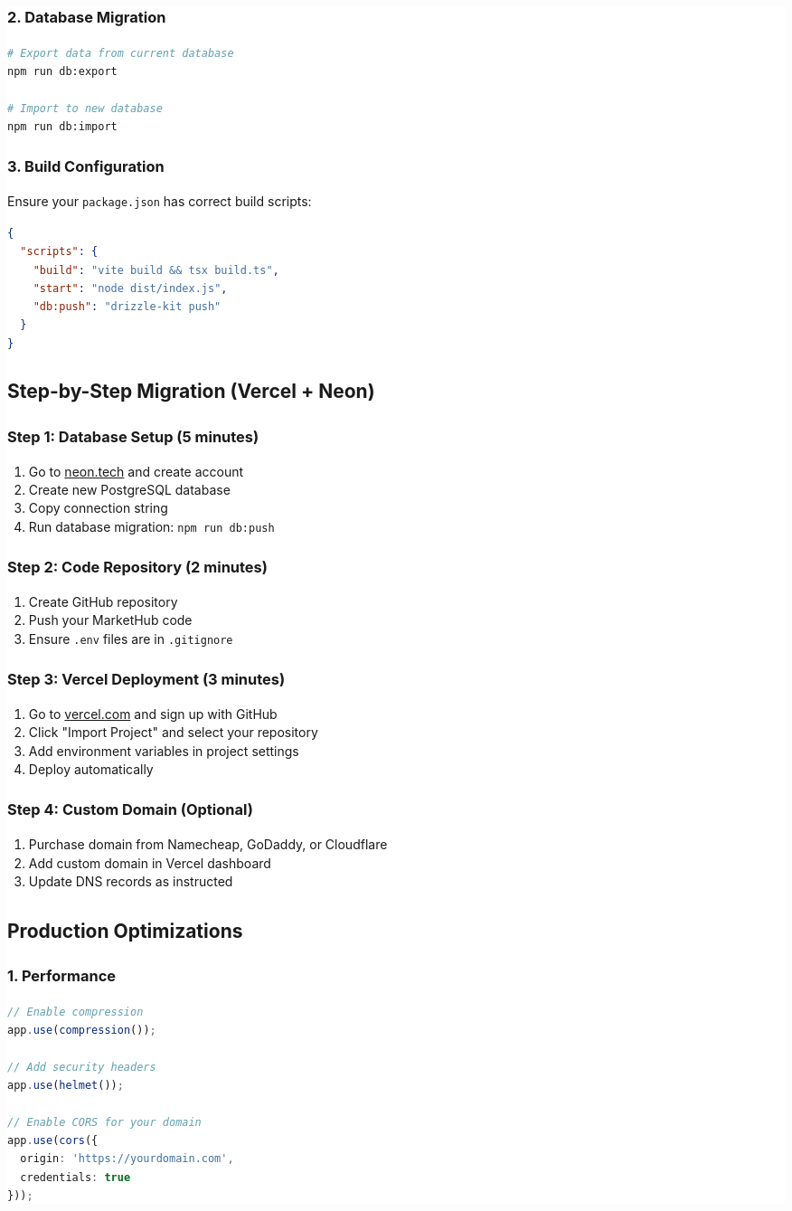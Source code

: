### 2. **Database Migration**
```bash
# Export data from current database
npm run db:export

# Import to new database
npm run db:import
```

### 3. **Build Configuration**
Ensure your `package.json` has correct build scripts:
```json
{
  "scripts": {
    "build": "vite build && tsx build.ts",
    "start": "node dist/index.js",
    "db:push": "drizzle-kit push"
  }
}
```

## Step-by-Step Migration (Vercel + Neon)

### Step 1: Database Setup (5 minutes)
1. Go to [neon.tech](https://neon.tech) and create account
2. Create new PostgreSQL database
3. Copy connection string
4. Run database migration: `npm run db:push`

### Step 2: Code Repository (2 minutes)
1. Create GitHub repository
2. Push your MarketHub code
3. Ensure `.env` files are in `.gitignore`

### Step 3: Vercel Deployment (3 minutes)
1. Go to [vercel.com](https://vercel.com) and sign up with GitHub
2. Click "Import Project" and select your repository
3. Add environment variables in project settings
4. Deploy automatically

### Step 4: Custom Domain (Optional)
1. Purchase domain from Namecheap, GoDaddy, or Cloudflare
2. Add custom domain in Vercel dashboard
3. Update DNS records as instructed

## Production Optimizations

### 1. **Performance**
```typescript
// Enable compression
app.use(compression());

// Add security headers
app.use(helmet());

// Enable CORS for your domain
app.use(cors({
  origin: 'https://yourdomain.com',
  credentials: true
}));
```
